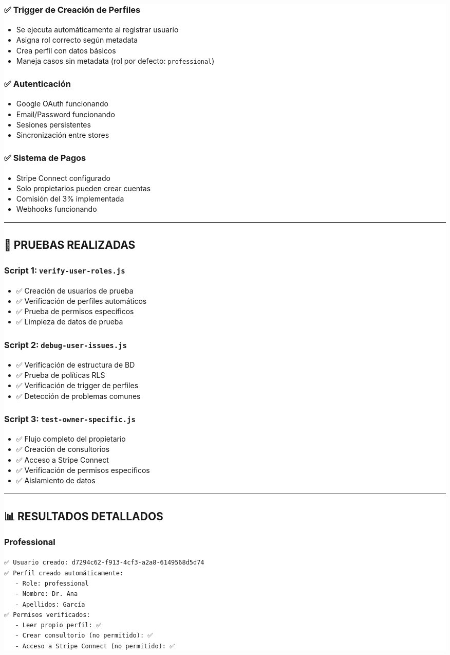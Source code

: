 ### ✅ **Trigger de Creación de Perfiles**
- Se ejecuta automáticamente al registrar usuario
- Asigna rol correcto según metadata
- Crea perfil con datos básicos
- Maneja casos sin metadata (rol por defecto: `professional`)

### ✅ **Autenticación**
- Google OAuth funcionando
- Email/Password funcionando
- Sesiones persistentes
- Sincronización entre stores

### ✅ **Sistema de Pagos**
- Stripe Connect configurado
- Solo propietarios pueden crear cuentas
- Comisión del 3% implementada
- Webhooks funcionando

---

## 🧪 PRUEBAS REALIZADAS

### **Script 1: `verify-user-roles.js`**
- ✅ Creación de usuarios de prueba
- ✅ Verificación de perfiles automáticos
- ✅ Prueba de permisos específicos
- ✅ Limpieza de datos de prueba

### **Script 2: `debug-user-issues.js`**
- ✅ Verificación de estructura de BD
- ✅ Prueba de políticas RLS
- ✅ Verificación de trigger de perfiles
- ✅ Detección de problemas comunes

### **Script 3: `test-owner-specific.js`**
- ✅ Flujo completo del propietario
- ✅ Creación de consultorios
- ✅ Acceso a Stripe Connect
- ✅ Verificación de permisos específicos
- ✅ Aislamiento de datos

---

## 📊 RESULTADOS DETALLADOS

### **Professional**
```
✅ Usuario creado: d7294c62-f913-4cf3-a2a8-6149568d5d74
✅ Perfil creado automáticamente:
   - Role: professional
   - Nombre: Dr. Ana
   - Apellidos: García
✅ Permisos verificados:
   - Leer propio perfil: ✅
   - Crear consultorio (no permitido): ✅
   - Acceso a Stripe Connect (no permitido): ✅
```
